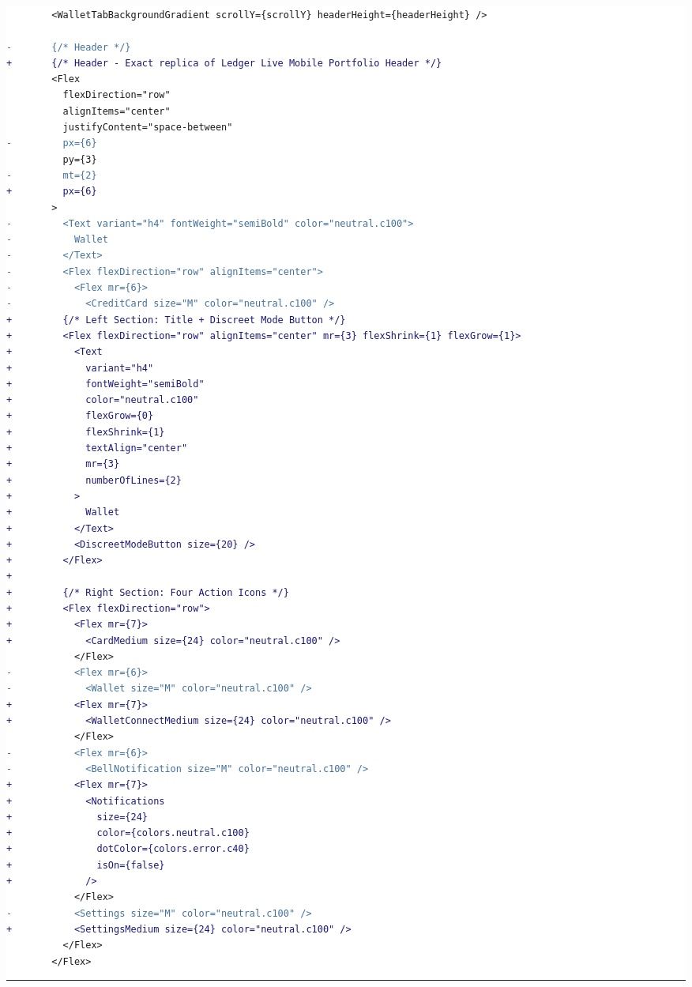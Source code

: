 ```diff
        <WalletTabBackgroundGradient scrollY={scrollY} headerHeight={headerHeight} />
        
-       {/* Header */}
+       {/* Header - Exact replica of Ledger Live Mobile Portfolio Header */}
        <Flex 
          flexDirection="row" 
          alignItems="center" 
          justifyContent="space-between" 
-         px={6} 
          py={3}
-         mt={2}
+         px={6}
        >
-         <Text variant="h4" fontWeight="semiBold" color="neutral.c100">
-           Wallet
-         </Text>
-         <Flex flexDirection="row" alignItems="center">
-           <Flex mr={6}>
-             <CreditCard size="M" color="neutral.c100" />
+         {/* Left Section: Title + Discreet Mode Button */}
+         <Flex flexDirection="row" alignItems="center" mr={3} flexShrink={1} flexGrow={1}>
+           <Text
+             variant="h4"
+             fontWeight="semiBold"
+             color="neutral.c100"
+             flexGrow={0}
+             flexShrink={1}
+             textAlign="center"
+             mr={3}
+             numberOfLines={2}
+           >
+             Wallet
+           </Text>
+           <DiscreetModeButton size={20} />
+         </Flex>
+         
+         {/* Right Section: Four Action Icons */}
+         <Flex flexDirection="row">
+           <Flex mr={7}>
+             <CardMedium size={24} color="neutral.c100" />
            </Flex>
-           <Flex mr={6}>
-             <Wallet size="M" color="neutral.c100" />
+           <Flex mr={7}>
+             <WalletConnectMedium size={24} color="neutral.c100" />
            </Flex>
-           <Flex mr={6}>
-             <BellNotification size="M" color="neutral.c100" />
+           <Flex mr={7}>
+             <Notifications 
+               size={24} 
+               color={colors.neutral.c100} 
+               dotColor={colors.error.c40}
+               isOn={false} 
+             />
            </Flex>
-           <Settings size="M" color="neutral.c100" />
+           <SettingsMedium size={24} color="neutral.c100" />
          </Flex>
        </Flex>
```

---